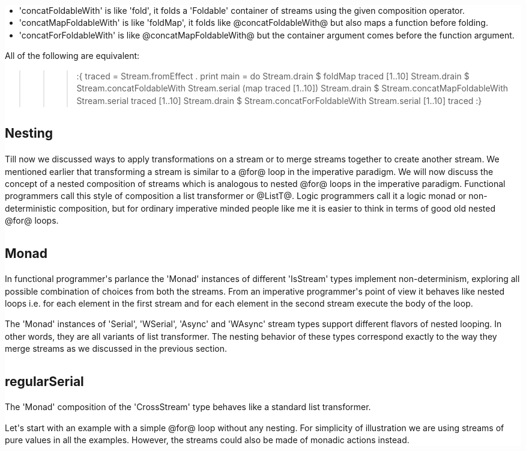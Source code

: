 * 'concatFoldableWith' is like 'fold', it folds a 'Foldable' container of
streams using the given composition operator.
* 'concatMapFoldableWith' is like 'foldMap', it folds like
@concatFoldableWith@ but also maps a function before folding.
* 'concatForFoldableWith' is like @concatMapFoldableWith@ but the container
argument comes before the function argument.

All of the following are equivalent:

>>> :{
traced = Stream.fromEffect . print
main = do
 Stream.drain $ foldMap traced [1..10]
 Stream.drain $ Stream.concatFoldableWith Stream.serial (map traced [1..10])
 Stream.drain $ Stream.concatMapFoldableWith Stream.serial traced [1..10]
 Stream.drain $ Stream.concatForFoldableWith Stream.serial [1..10] traced
:}


## Nesting

Till now we discussed ways to apply transformations on a stream or to merge
streams together to create another stream. We mentioned earlier that
transforming a stream is similar to a @for@ loop in the imperative paradigm.
We will now discuss the concept of a nested composition of streams which is
analogous to nested @for@ loops in the imperative paradigm. Functional
programmers call this style of composition a list transformer or @ListT@.
Logic programmers call it a logic monad or non-deterministic composition,
but for ordinary imperative minded people like me it is easier to think in
terms of good old nested @for@ loops.

## Monad

In functional programmer's parlance the 'Monad' instances of different
'IsStream' types implement non-determinism, exploring all possible
combination of choices from both the streams. From an imperative
programmer's point of view it behaves like nested loops i.e.  for each
element in the first stream and for each element in the second stream
execute the body of the loop.

The 'Monad' instances of 'Serial', 'WSerial', 'Async' and 'WAsync'
stream types support different flavors of nested looping.  In other words,
they are all variants of list transformer.  The nesting behavior of these
types correspond exactly to the way they merge streams as we discussed in
the previous section.


## regularSerial

The 'Monad' composition of the 'CrossStream' type behaves like a standard list
transformer.

Let's start with an example with a simple @for@ loop without any nesting.
For simplicity of illustration we are using streams of pure values in all
the examples.  However, the streams could also be made of monadic actions
instead.
